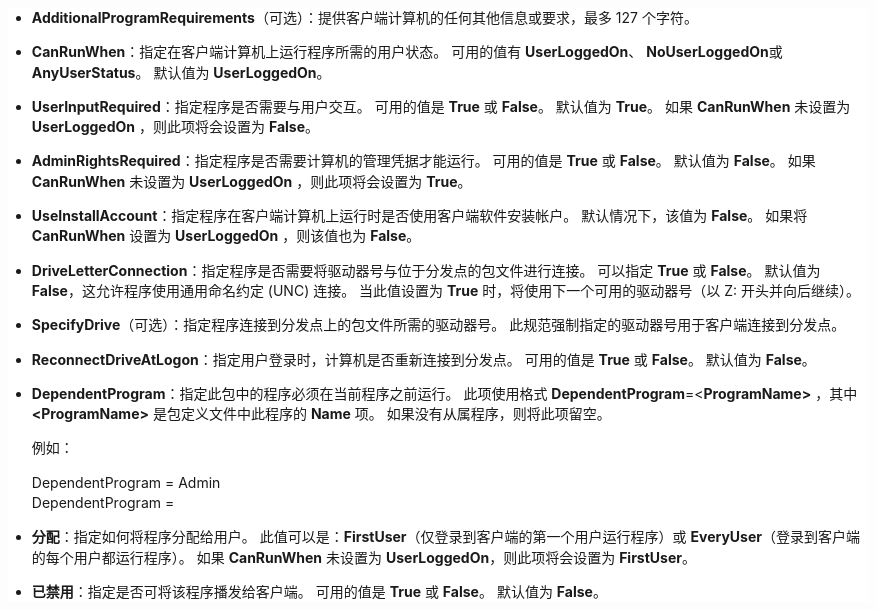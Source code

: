 -   **AdditionalProgramRequirements**（可选）：提供客户端计算机的任何其他信息或要求，最多 127 个字符。

-   **CanRunWhen**：指定在客户端计算机上运行程序所需的用户状态。 可用的值有 **UserLoggedOn**、 **NoUserLoggedOn**或 **AnyUserStatus**。 默认值为 **UserLoggedOn**。  

-   **UserInputRequired**：指定程序是否需要与用户交互。 可用的值是 **True** 或 **False**。 默认值为 **True**。 如果 **CanRunWhen** 未设置为 **UserLoggedOn** ，则此项将会设置为 **False**。  

-   **AdminRightsRequired**：指定程序是否需要计算机的管理凭据才能运行。 可用的值是 **True** 或 **False**。 默认值为 **False**。 如果 **CanRunWhen** 未设置为 **UserLoggedOn** ，则此项将会设置为 **True**。  

-   **UseInstallAccount**：指定程序在客户端计算机上运行时是否使用客户端软件安装帐户。 默认情况下，该值为 **False**。 如果将 **CanRunWhen** 设置为 **UserLoggedOn** ，则该值也为 **False**。  

-   **DriveLetterConnection**：指定程序是否需要将驱动器号与位于分发点的包文件进行连接。 可以指定 **True** 或 **False**。 默认值为 **False**，这允许程序使用通用命名约定 (UNC) 连接。 当此值设置为 **True** 时，将使用下一个可用的驱动器号（以 Z: 开头并向后继续）。  

-   **SpecifyDrive**（可选）：指定程序连接到分发点上的包文件所需的驱动器号。 此规范强制指定的驱动器号用于客户端连接到分发点。

-   **ReconnectDriveAtLogon**：指定用户登录时，计算机是否重新连接到分发点。 可用的值是 **True** 或 **False**。 默认值为 **False**。  

-   **DependentProgram**：指定此包中的程序必须在当前程序之前运行。 此项使用格式 **DependentProgram**=<**ProgramName>** ，其中 **<ProgramName\>** 是包定义文件中此程序的 **Name** 项。 如果没有从属程序，则将此项留空。  

     例如：  

     DependentProgram = Admin  
    DependentProgram =  

-   **分配**：指定如何将程序分配给用户。 此值可以是：**FirstUser**（仅登录到客户端的第一个用户运行程序）或 **EveryUser**（登录到客户端的每个用户都运行程序）。 如果 **CanRunWhen** 未设置为 **UserLoggedOn**，则此项将会设置为 **FirstUser**。  

-   **已禁用**：指定是否可将该程序播发给客户端。 可用的值是 **True** 或 **False**。 默认值为 **False**。  
